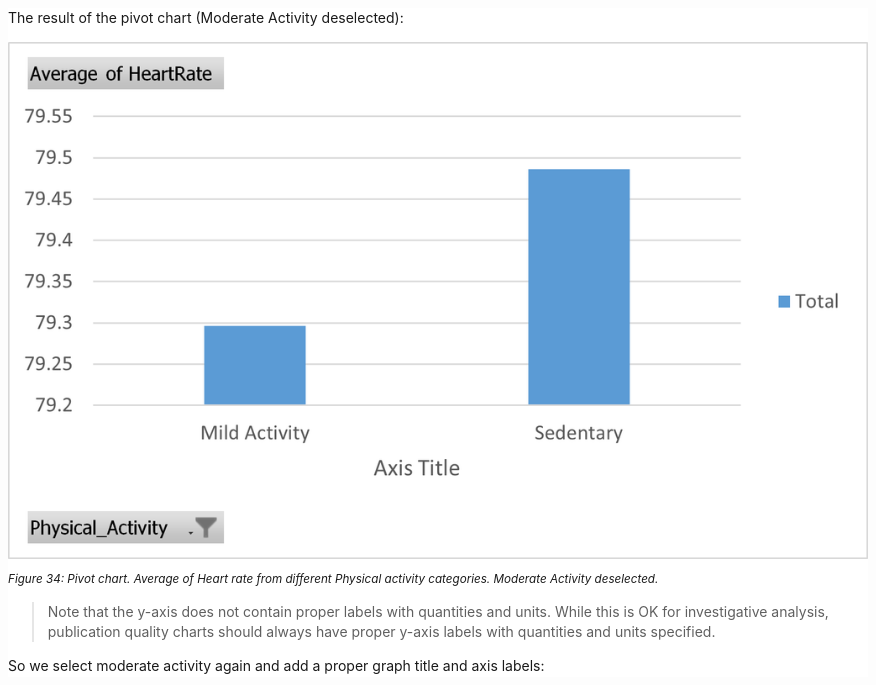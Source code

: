 
The result of the pivot chart (Moderate Activity deselected):

![Pivot chart](./pics_11_data_visualization/fig34.png)
*<sub>Figure 34: Pivot chart. Average of Heart rate from different Physical activity categories. Moderate Activity deselected.</sub>*

>Note that the y-axis does not contain proper labels with quantities and units. While this is OK for investigative analysis, publication quality charts should always have proper y-axis labels with quantities and units specified.

So we select moderate activity again and add a proper graph title and axis labels:
